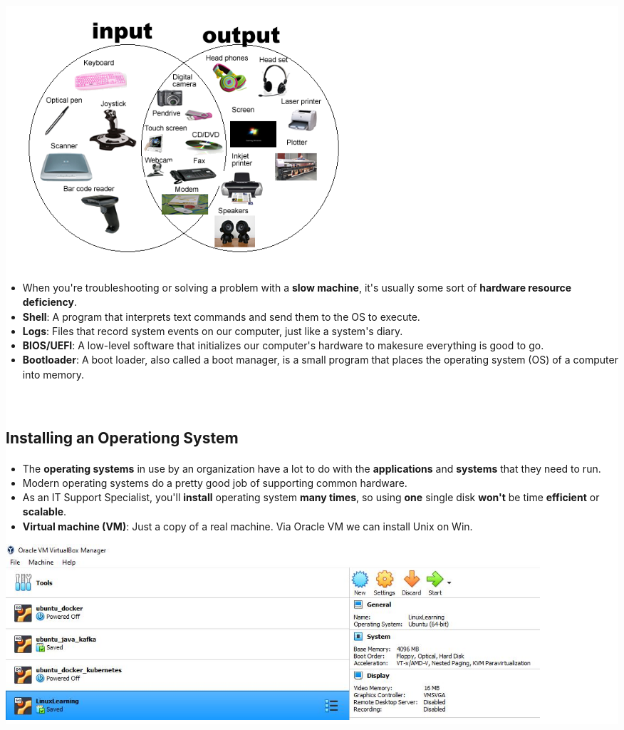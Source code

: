   <img src="resources/IOdevices.png" width="550">
</p>

* When you're troubleshooting or solving a problem with a **slow machine**, it's usually some sort of **hardware resource deficiency**.
* **Shell**: A program that interprets text commands and send them to the OS to execute.
* **Logs**: Files that record system events on our computer, just like a system's diary.
* **BIOS/UEFI**: A low-level software that initializes our computer's hardware to makesure everything is good to go.
* **Bootloader**: A boot loader, also called a boot manager, is a small program that places the operating system (OS) of a computer into memory.

<br>

## Installing an Operationg System

* The **operating systems** in use by an organization have a lot to do with the **applications** and **systems** that they need to run.
* Modern operating systems do a pretty good job of supporting common hardware.
* As an IT Support Specialist, you'll **install** operating system **many times**, so using **one** single disk **won't** be time **efficient** or **scalable**.
* **Virtual machine (VM)**: Just a copy of a real machine. Via Oracle VM we can install Unix on Win. 

<p align="left">
  <img src="resources/OracleVM.JPG" width="750">
</p>
